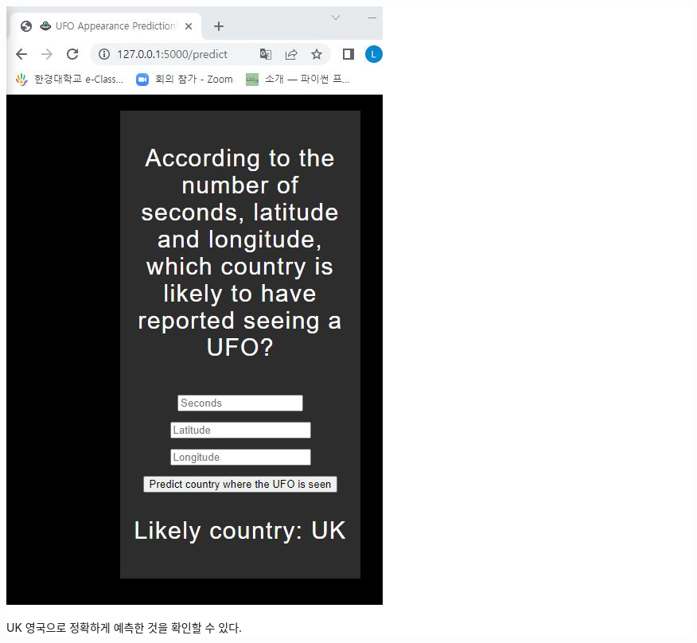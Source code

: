 ![](https://github.com/leesy211/leesy211.github.io/blob/master/assets/images/ufo-predict.JPG?raw=true)

UK 영국으로 정확하게 예측한 것을 확인할 수 있다.
